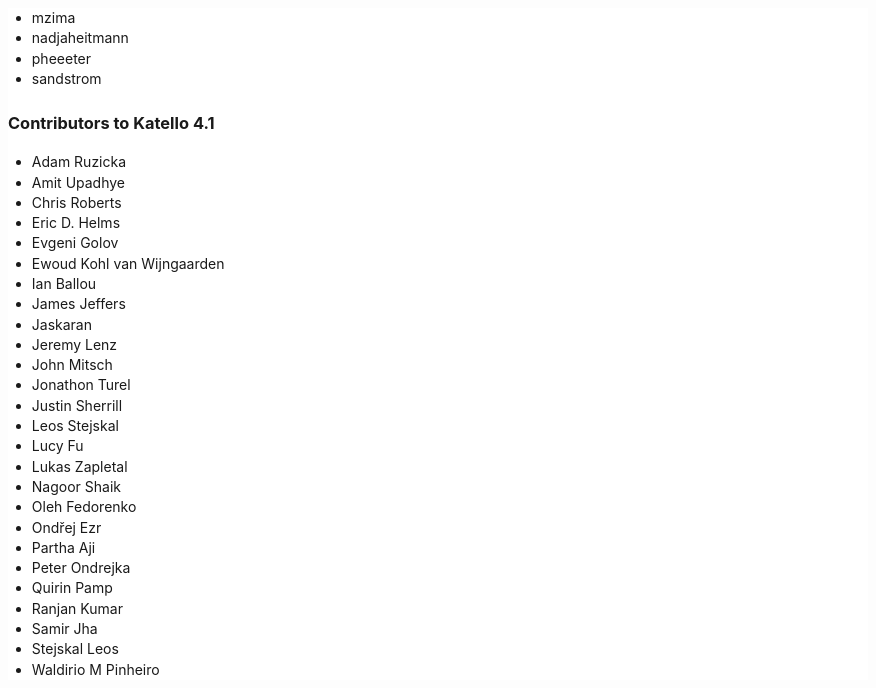 * mzima
* nadjaheitmann
* pheeeter
* sandstrom

### Contributors to Katello 4.1
* Adam Ruzicka
* Amit Upadhye
* Chris Roberts
* Eric D. Helms
* Evgeni Golov
* Ewoud Kohl van Wijngaarden
* Ian Ballou
* James Jeffers
* Jaskaran
* Jeremy Lenz
* John Mitsch
* Jonathon Turel
* Justin Sherrill
* Leos Stejskal
* Lucy Fu
* Lukas Zapletal
* Nagoor Shaik
* Oleh Fedorenko
* Ondřej Ezr
* Partha Aji
* Peter Ondrejka
* Quirin Pamp
* Ranjan Kumar
* Samir Jha
* Stejskal Leos
* Waldirio M Pinheiro
